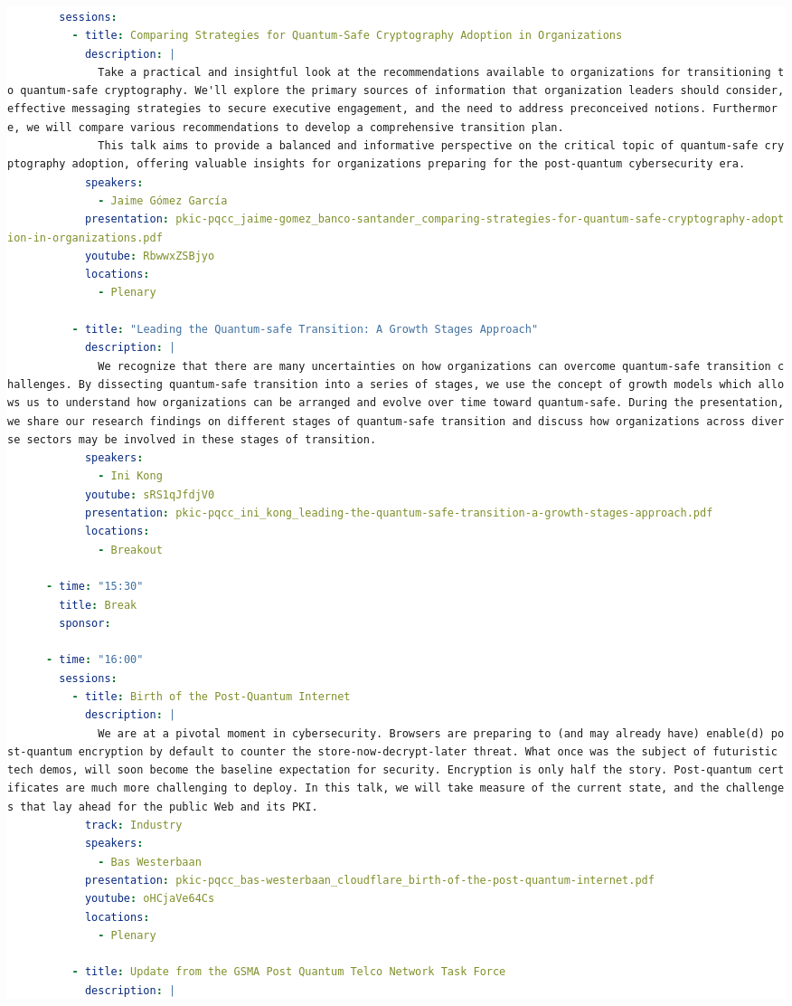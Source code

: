 ```yaml
        sessions:
          - title: Comparing Strategies for Quantum-Safe Cryptography Adoption in Organizations
            description: |
              Take a practical and insightful look at the recommendations available to organizations for transitioning to quantum-safe cryptography. We'll explore the primary sources of information that organization leaders should consider, effective messaging strategies to secure executive engagement, and the need to address preconceived notions. Furthermore, we will compare various recommendations to develop a comprehensive transition plan.
              This talk aims to provide a balanced and informative perspective on the critical topic of quantum-safe cryptography adoption, offering valuable insights for organizations preparing for the post-quantum cybersecurity era.
            speakers:
              - Jaime Gómez García
            presentation: pkic-pqcc_jaime-gomez_banco-santander_comparing-strategies-for-quantum-safe-cryptography-adoption-in-organizations.pdf
            youtube: RbwwxZSBjyo
            locations:
              - Plenary

          - title: "Leading the Quantum-safe Transition: A Growth Stages Approach"
            description: |
              We recognize that there are many uncertainties on how organizations can overcome quantum-safe transition challenges. By dissecting quantum-safe transition into a series of stages, we use the concept of growth models which allows us to understand how organizations can be arranged and evolve over time toward quantum-safe. During the presentation, we share our research findings on different stages of quantum-safe transition and discuss how organizations across diverse sectors may be involved in these stages of transition.
            speakers:
              - Ini Kong
            youtube: sRS1qJfdjV0
            presentation: pkic-pqcc_ini_kong_leading-the-quantum-safe-transition-a-growth-stages-approach.pdf
            locations:
              - Breakout

      - time: "15:30"
        title: Break
        sponsor: 

      - time: "16:00"
        sessions:
          - title: Birth of the Post-Quantum Internet
            description: |
              We are at a pivotal moment in cybersecurity. Browsers are preparing to (and may already have) enable(d) post-quantum encryption by default to counter the store-now-decrypt-later threat. What once was the subject of futuristic tech demos, will soon become the baseline expectation for security. Encryption is only half the story. Post-quantum certificates are much more challenging to deploy. In this talk, we will take measure of the current state, and the challenges that lay ahead for the public Web and its PKI.
            track: Industry
            speakers:
              - Bas Westerbaan
            presentation: pkic-pqcc_bas-westerbaan_cloudflare_birth-of-the-post-quantum-internet.pdf
            youtube: oHCjaVe64Cs
            locations:
              - Plenary

          - title: Update from the GSMA Post Quantum Telco Network Task Force
            description: |  
```